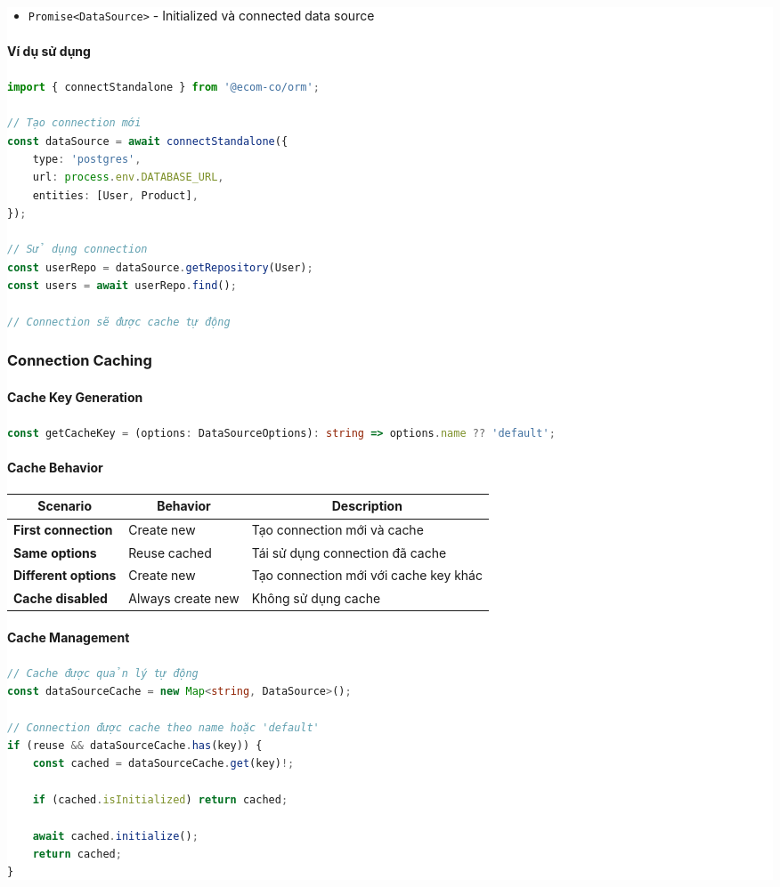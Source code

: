 - `Promise<DataSource>` - Initialized và connected data source

#### Ví dụ sử dụng

```typescript
import { connectStandalone } from '@ecom-co/orm';

// Tạo connection mới
const dataSource = await connectStandalone({
    type: 'postgres',
    url: process.env.DATABASE_URL,
    entities: [User, Product],
});

// Sử dụng connection
const userRepo = dataSource.getRepository(User);
const users = await userRepo.find();

// Connection sẽ được cache tự động
```

### Connection Caching

#### Cache Key Generation

```typescript
const getCacheKey = (options: DataSourceOptions): string => options.name ?? 'default';
```

#### Cache Behavior

| Scenario              | Behavior          | Description                           |
| --------------------- | ----------------- | ------------------------------------- |
| **First connection**  | Create new        | Tạo connection mới và cache           |
| **Same options**      | Reuse cached      | Tái sử dụng connection đã cache       |
| **Different options** | Create new        | Tạo connection mới với cache key khác |
| **Cache disabled**    | Always create new | Không sử dụng cache                   |

#### Cache Management

```typescript
// Cache được quản lý tự động
const dataSourceCache = new Map<string, DataSource>();

// Connection được cache theo name hoặc 'default'
if (reuse && dataSourceCache.has(key)) {
    const cached = dataSourceCache.get(key)!;

    if (cached.isInitialized) return cached;

    await cached.initialize();
    return cached;
}
```
